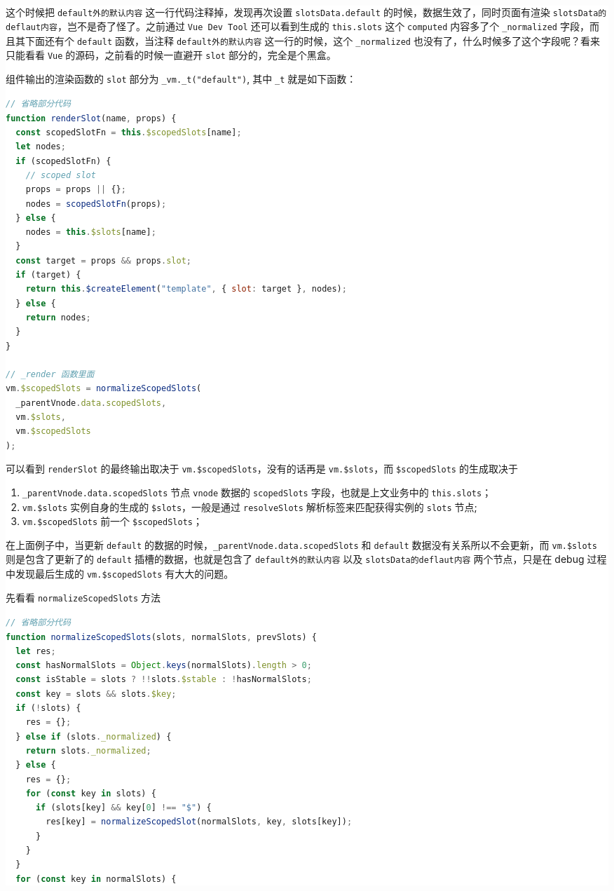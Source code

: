 这个时候把 `default外的默认内容` 这一行代码注释掉，发现再次设置 `slotsData.default` 的时候，数据生效了，同时页面有渲染 `slotsData的deflaut内容`，岂不是奇了怪了。之前通过 `Vue Dev Tool` 还可以看到生成的 `this.slots` 这个 `computed` 内容多了个 `_normalized` 字段，而且其下面还有个 `default` 函数，当注释 `default外的默认内容` 这一行的时候，这个 `_normalized` 也没有了，什么时候多了这个字段呢？看来只能看看 `Vue` 的源码，之前看的时候一直避开 `slot` 部分的，完全是个黑盒。

组件输出的渲染函数的 `slot` 部分为 `_vm._t("default")`, 其中 `_t` 就是如下函数：

```javascript
// 省略部分代码
function renderSlot(name, props) {
  const scopedSlotFn = this.$scopedSlots[name];
  let nodes;
  if (scopedSlotFn) {
    // scoped slot
    props = props || {};
    nodes = scopedSlotFn(props);
  } else {
    nodes = this.$slots[name];
  }
  const target = props && props.slot;
  if (target) {
    return this.$createElement("template", { slot: target }, nodes);
  } else {
    return nodes;
  }
}

// _render 函数里面
vm.$scopedSlots = normalizeScopedSlots(
  _parentVnode.data.scopedSlots,
  vm.$slots,
  vm.$scopedSlots
);
```

可以看到 `renderSlot` 的最终输出取决于 `vm.$scopedSlots`，没有的话再是 `vm.$slots`，而 `$scopedSlots` 的生成取决于

1. `_parentVnode.data.scopedSlots` 节点 `vnode` 数据的 `scopedSlots` 字段，也就是上文业务中的 `this.slots`；
2. `vm.$slots` 实例自身的生成的 `$slots`，一般是通过 `resolveSlots` 解析标签来匹配获得实例的 `slots` 节点;
3. `vm.$scopedSlots` 前一个 `$scopedSlots`；

在上面例子中，当更新 `default` 的数据的时候，`_parentVnode.data.scopedSlots` 和 `default` 数据没有关系所以不会更新，而 `vm.$slots` 则是包含了更新了的 `default` 插槽的数据，也就是包含了 `default外的默认内容` 以及 `slotsData的deflaut内容` 两个节点，只是在 debug 过程中发现最后生成的 `vm.$scopedSlots` 有大大的问题。

先看看 `normalizeScopedSlots` 方法

```javascript
// 省略部分代码
function normalizeScopedSlots(slots, normalSlots, prevSlots) {
  let res;
  const hasNormalSlots = Object.keys(normalSlots).length > 0;
  const isStable = slots ? !!slots.$stable : !hasNormalSlots;
  const key = slots && slots.$key;
  if (!slots) {
    res = {};
  } else if (slots._normalized) {
    return slots._normalized;
  } else {
    res = {};
    for (const key in slots) {
      if (slots[key] && key[0] !== "$") {
        res[key] = normalizeScopedSlot(normalSlots, key, slots[key]);
      }
    }
  }
  for (const key in normalSlots) {
```